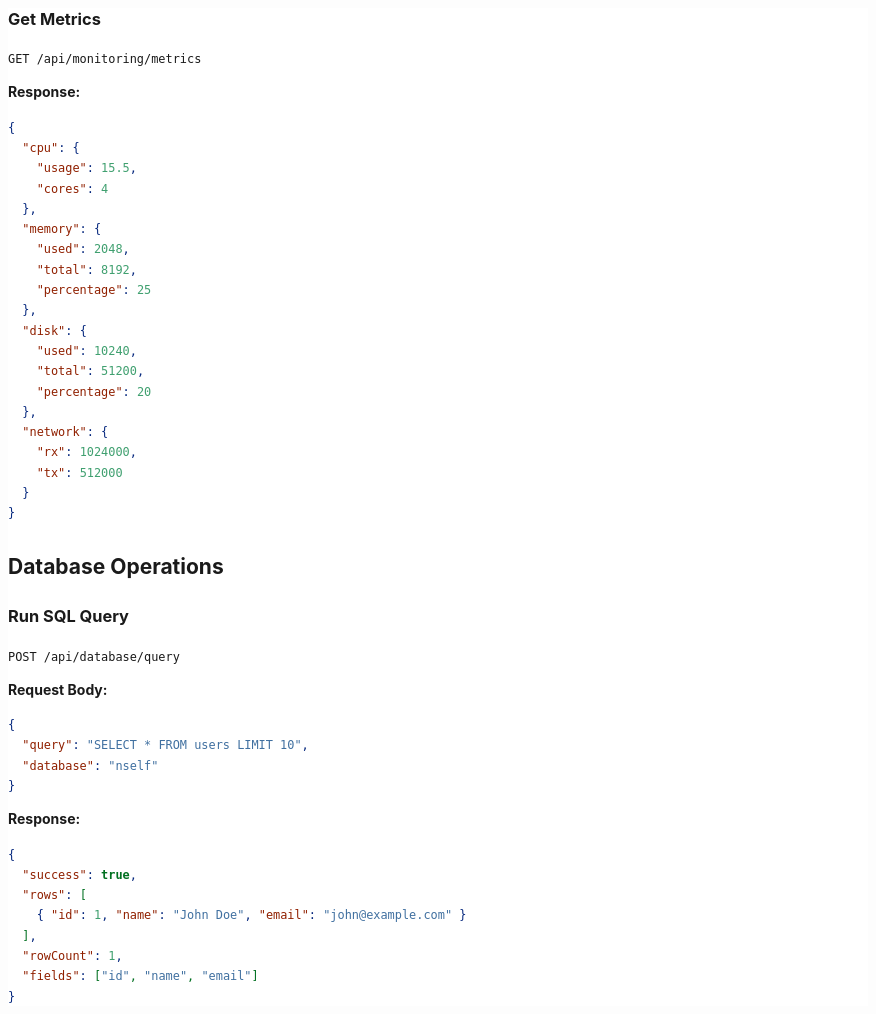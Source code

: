 ### Get Metrics
```http
GET /api/monitoring/metrics
```

**Response:**
```json
{
  "cpu": {
    "usage": 15.5,
    "cores": 4
  },
  "memory": {
    "used": 2048,
    "total": 8192,
    "percentage": 25
  },
  "disk": {
    "used": 10240,
    "total": 51200,
    "percentage": 20
  },
  "network": {
    "rx": 1024000,
    "tx": 512000
  }
}
```

## Database Operations

### Run SQL Query
```http
POST /api/database/query
```

**Request Body:**
```json
{
  "query": "SELECT * FROM users LIMIT 10",
  "database": "nself"
}
```

**Response:**
```json
{
  "success": true,
  "rows": [
    { "id": 1, "name": "John Doe", "email": "john@example.com" }
  ],
  "rowCount": 1,
  "fields": ["id", "name", "email"]
}
```
